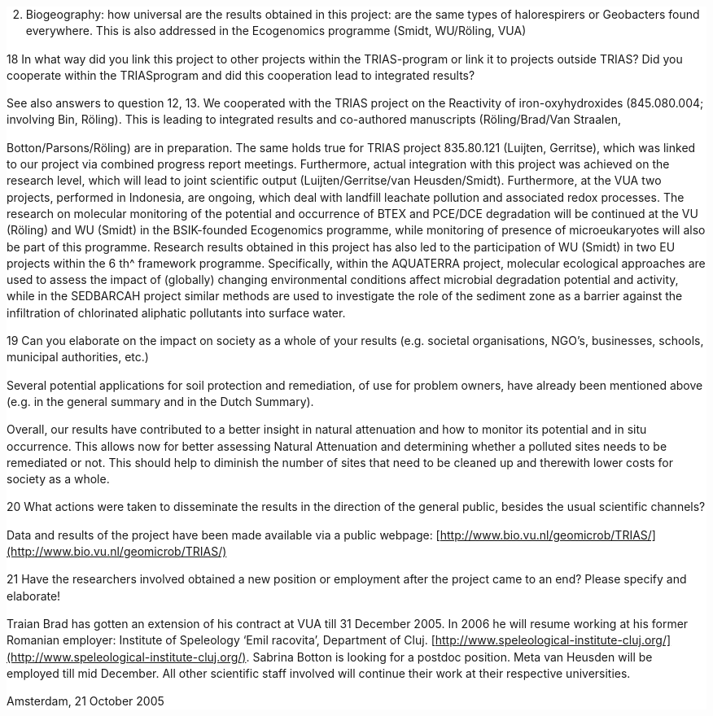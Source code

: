2. Biogeography: how universal are the results obtained in this     project: are the same types of halorespirers or Geobacters found     everywhere. This is also addressed in the Ecogenomics programme     (Smidt, WU/Röling, VUA) 

 18 In what way did you link this project to other projects within the TRIAS-program or link it to projects outside TRIAS? Did you cooperate within the TRIASprogram and did this cooperation lead to integrated results? 

See also answers to question 12, 13. We cooperated with the TRIAS project on the Reactivity of iron-oxyhydroxides (845.080.004; involving Bin, Röling). This is leading to integrated results and co-authored manuscripts (Röling/Brad/Van Straalen, 


Botton/Parsons/Röling) are in preparation. The same holds true for TRIAS project 835.80.121 (Luijten, Gerritse), which was linked to our project via combined progress report meetings. Furthermore, actual integration with this project was achieved on the research level, which will lead to joint scientific output (Luijten/Gerritse/van Heusden/Smidt). Furthermore, at the VUA two projects, performed in Indonesia, are ongoing, which deal with landfill leachate pollution and associated redox processes. The research on molecular monitoring of the potential and occurrence of BTEX and PCE/DCE degradation will be continued at the VU (Röling) and WU (Smidt) in the BSIK-founded Ecogenomics programme, while monitoring of presence of microeukaryotes will also be part of this programme. Research results obtained in this project has also led to the participation of WU (Smidt) in two EU projects within the 6 th^ framework programme. Specifically, within the AQUATERRA project, molecular ecological approaches are used to assess the impact of (globally) changing environmental conditions affect microbial degradation potential and activity, while in the SEDBARCAH project similar methods are used to investigate the role of the sediment zone as a barrier against the infiltration of chlorinated aliphatic pollutants into surface water. 

 19 Can you elaborate on the impact on society as a whole of your results (e.g. societal organisations, NGO’s, businesses, schools, municipal authorities, etc.) 

Several potential applications for soil protection and remediation, of use for problem owners, have already been mentioned above (e.g. in the general summary and in the Dutch Summary). 

Overall, our results have contributed to a better insight in natural attenuation and how to monitor its potential and in situ occurrence. This allows now for better assessing Natural Attenuation and determining whether a polluted sites needs to be remediated or not. This should help to diminish the number of sites that need to be cleaned up and therewith lower costs for society as a whole. 

 20 What actions were taken to disseminate the results in the direction of the general public, besides the usual scientific channels? 

Data and results of the project have been made available via a public webpage: [http://www.bio.vu.nl/geomicrob/TRIAS/](http://www.bio.vu.nl/geomicrob/TRIAS/) 

 21 Have the researchers involved obtained a new position or employment after the project came to an end? Please specify and elaborate! 

Traian Brad has gotten an extension of his contract at VUA till 31 December 2005. In 2006 he will resume working at his former Romanian employer: Institute of Speleology ‘Emil racovita’, Department of Cluj. [http://www.speleological-institute-cluj.org/](http://www.speleological-institute-cluj.org/). Sabrina Botton is looking for a postdoc position. Meta van Heusden will be employed till mid December. All other scientific staff involved will continue their work at their respective universities. 

 Amsterdam, 21 October 2005 


